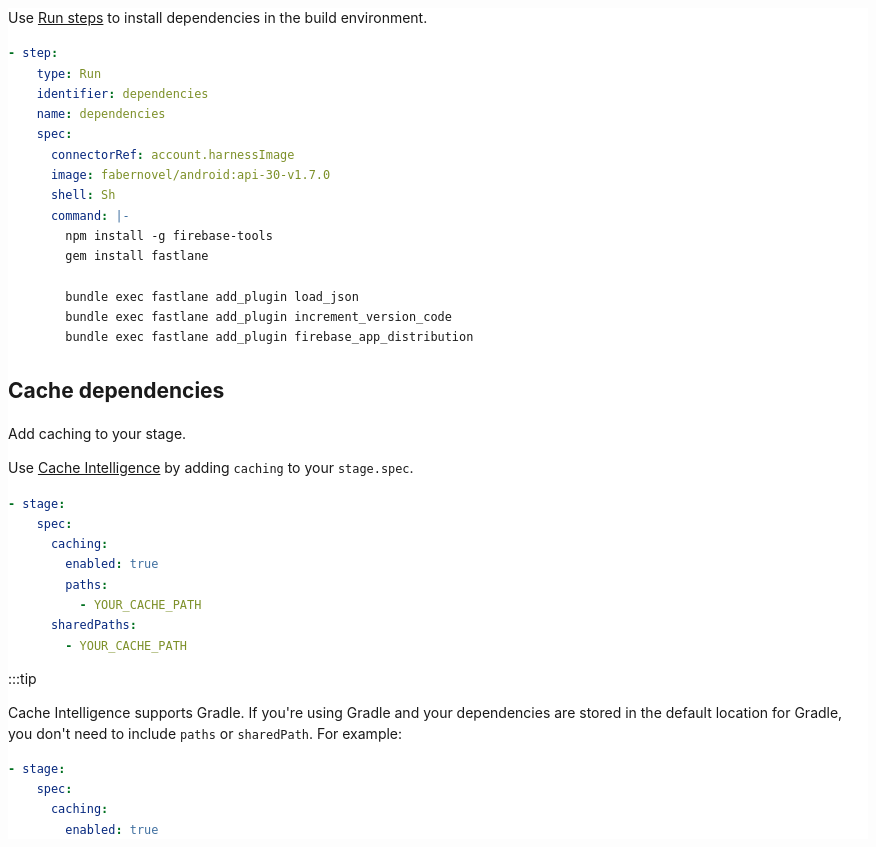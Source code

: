</TabItem>
  <TabItem value="selfmanaged" label="Self-managed">

Use [Run steps](/docs/continuous-integration/use-ci/run-step-settings) to install dependencies in the build environment.

```yaml
- step:
    type: Run
    identifier: dependencies
    name: dependencies
    spec:
      connectorRef: account.harnessImage
      image: fabernovel/android:api-30-v1.7.0
      shell: Sh
      command: |-
        npm install -g firebase-tools
        gem install fastlane

        bundle exec fastlane add_plugin load_json
        bundle exec fastlane add_plugin increment_version_code
        bundle exec fastlane add_plugin firebase_app_distribution
```

</TabItem>
</Tabs>

## Cache dependencies

Add caching to your stage.

<Tabs>
  <TabItem value="hosted" label="Harness Cloud" default>

Use [Cache Intelligence](/docs/continuous-integration/use-ci/caching-ci-data/cache-intelligence) by adding `caching` to your `stage.spec`.

```yaml
- stage:
    spec:
      caching:
        enabled: true
        paths:
          - YOUR_CACHE_PATH
      sharedPaths:
        - YOUR_CACHE_PATH
```

:::tip

Cache Intelligence supports Gradle. If you're using Gradle and your dependencies are stored in the default location for Gradle, you don't need to include `paths` or `sharedPath`. For example:

```yaml
- stage:
    spec:
      caching:
        enabled: true
```

